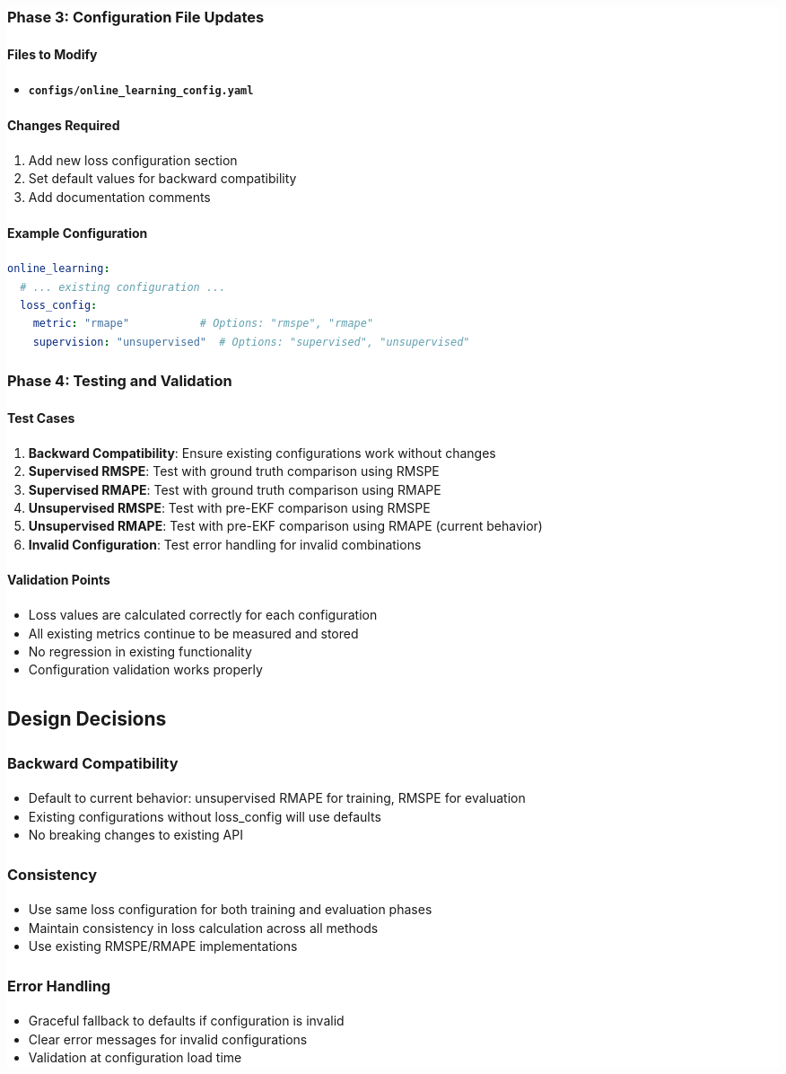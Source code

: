 ```python
```

### Phase 3: Configuration File Updates

#### Files to Modify
- **`configs/online_learning_config.yaml`**

#### Changes Required
1. Add new loss configuration section
2. Set default values for backward compatibility
3. Add documentation comments

#### Example Configuration
```yaml
online_learning:
  # ... existing configuration ...
  loss_config:
    metric: "rmape"           # Options: "rmspe", "rmape"
    supervision: "unsupervised"  # Options: "supervised", "unsupervised"
```

### Phase 4: Testing and Validation

#### Test Cases
1. **Backward Compatibility**: Ensure existing configurations work without changes
2. **Supervised RMSPE**: Test with ground truth comparison using RMSPE
3. **Supervised RMAPE**: Test with ground truth comparison using RMAPE
4. **Unsupervised RMSPE**: Test with pre-EKF comparison using RMSPE
5. **Unsupervised RMAPE**: Test with pre-EKF comparison using RMAPE (current behavior)
6. **Invalid Configuration**: Test error handling for invalid combinations

#### Validation Points
- Loss values are calculated correctly for each configuration
- All existing metrics continue to be measured and stored
- No regression in existing functionality
- Configuration validation works properly

## Design Decisions

### Backward Compatibility
- Default to current behavior: unsupervised RMAPE for training, RMSPE for evaluation
- Existing configurations without loss_config will use defaults
- No breaking changes to existing API

### Consistency
- Use same loss configuration for both training and evaluation phases
- Maintain consistency in loss calculation across all methods
- Use existing RMSPE/RMAPE implementations

### Error Handling
- Graceful fallback to defaults if configuration is invalid
- Clear error messages for invalid configurations
- Validation at configuration load time
